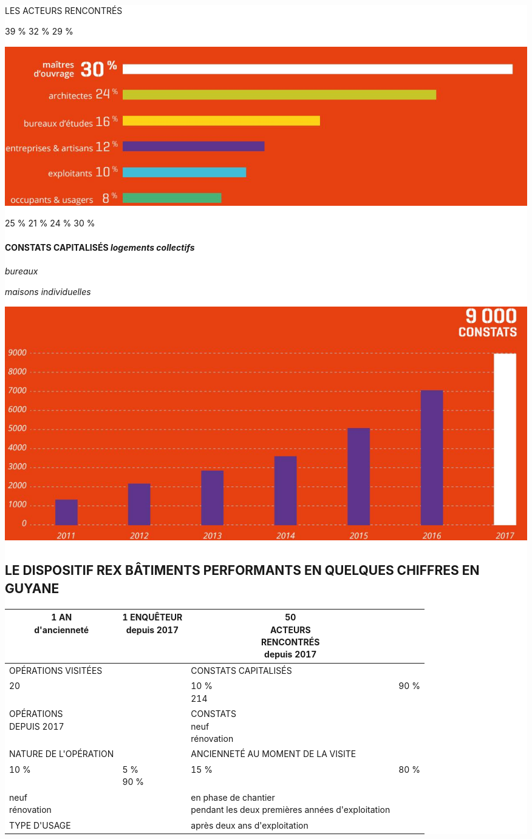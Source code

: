 LES ACTEURS RENCONTRÉS

39 % 32 % 29 %

![](<images/La réhabilitation en Guyane - 12 enseignements à connaître/_page_6_Figure_4.jpeg>)

25 % 21 % 24 % 30 %

#### CONSTATS CAPITALISÉS *logements collectifs*

*bureaux*

*maisons individuelles*

![](<images/La réhabilitation en Guyane - 12 enseignements à connaître/_page_6_Figure_6.jpeg>)

## LE DISPOSITIF REX BÂTIMENTS PERFORMANTS EN QUELQUES CHIFFRES EN GUYANE

| 1 AN<br>d'ancienneté                                                                                                                                       | 1 ENQUÊTEUR<br>depuis 2017                                      | 50<br>ACTEURS<br>RENCONTRÉS<br>depuis 2017                               |      |
|------------------------------------------------------------------------------------------------------------------------------------------------------------|-----------------------------------------------------------------|--------------------------------------------------------------------------|------|
| OPÉRATIONS VISITÉES                                                                                                                                        |                                                                 | CONSTATS CAPITALISÉS                                                     |      |
| 20                                                                                                                                                         |                                                                 | 10 %<br>214                                                              | 90 % |
| OPÉRATIONS<br>DEPUIS 2017                                                                                                                                  |                                                                 | CONSTATS<br>neuf<br>rénovation                                           |      |
| NATURE DE L'OPÉRATION                                                                                                                                      |                                                                 | ANCIENNETÉ AU MOMENT DE LA VISITE                                        |      |
| 10 %                                                                                                                                                       | 5 %<br>90 %                                                     | 15 %                                                                     | 80 % |
| neuf<br>rénovation                                                                                                                                         |                                                                 | en phase de chantier<br>pendant les deux premières années d'exploitation |      |
| TYPE D'USAGE                                                                                                                                               |                                                                 | après deux ans d'exploitation                                            |      |
